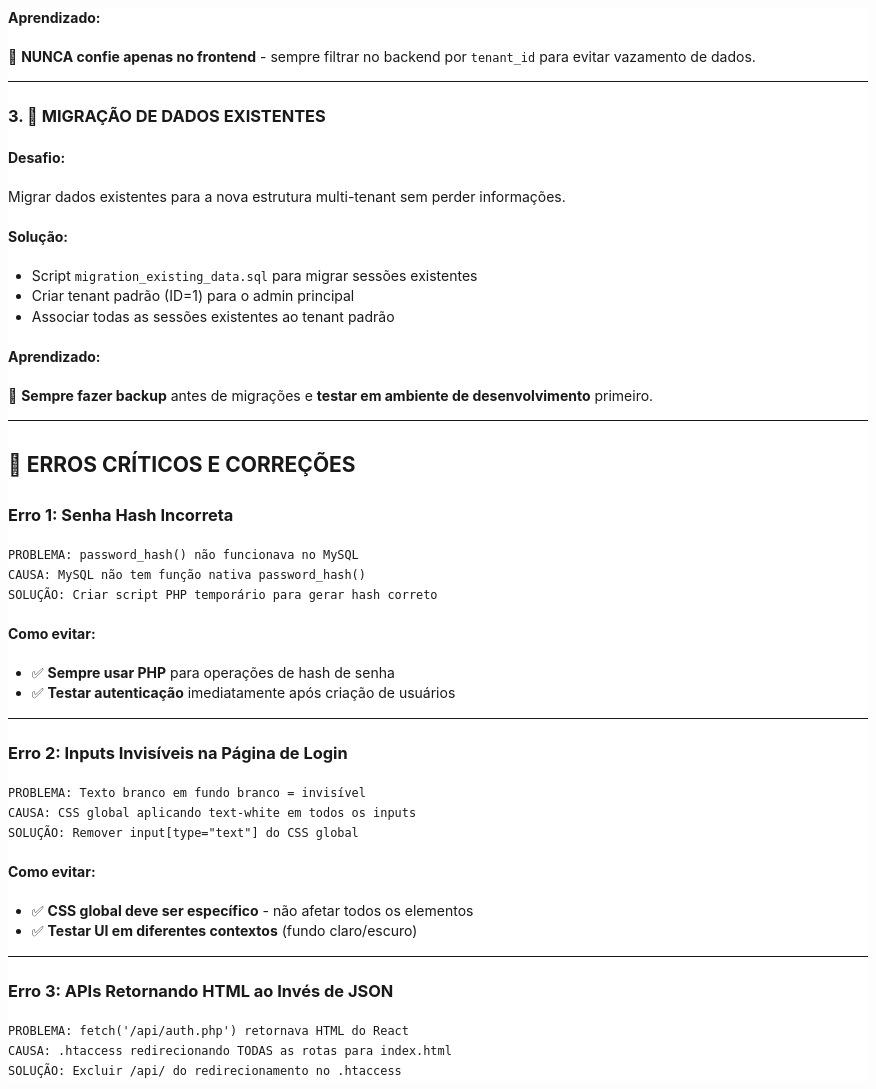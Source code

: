 #### **Aprendizado:**
🎯 **NUNCA confie apenas no frontend** - sempre filtrar no backend por `tenant_id` para evitar vazamento de dados.

---

### **3. 🔄 MIGRAÇÃO DE DADOS EXISTENTES**

#### **Desafio:**
Migrar dados existentes para a nova estrutura multi-tenant sem perder informações.

#### **Solução:**
- Script `migration_existing_data.sql` para migrar sessões existentes
- Criar tenant padrão (ID=1) para o admin principal
- Associar todas as sessões existentes ao tenant padrão

#### **Aprendizado:**
🎯 **Sempre fazer backup** antes de migrações e **testar em ambiente de desenvolvimento** primeiro.

---

## 🐛 **ERROS CRÍTICOS E CORREÇÕES**

### **Erro 1: Senha Hash Incorreta**
```
PROBLEMA: password_hash() não funcionava no MySQL
CAUSA: MySQL não tem função nativa password_hash()
SOLUÇÃO: Criar script PHP temporário para gerar hash correto
```

#### **Como evitar:**
- ✅ **Sempre usar PHP** para operações de hash de senha
- ✅ **Testar autenticação** imediatamente após criação de usuários

---

### **Erro 2: Inputs Invisíveis na Página de Login**
```
PROBLEMA: Texto branco em fundo branco = invisível
CAUSA: CSS global aplicando text-white em todos os inputs
SOLUÇÃO: Remover input[type="text"] do CSS global
```

#### **Como evitar:**
- ✅ **CSS global deve ser específico** - não afetar todos os elementos
- ✅ **Testar UI em diferentes contextos** (fundo claro/escuro)

---

### **Erro 3: APIs Retornando HTML ao Invés de JSON**
```
PROBLEMA: fetch('/api/auth.php') retornava HTML do React
CAUSA: .htaccess redirecionando TODAS as rotas para index.html
SOLUÇÃO: Excluir /api/ do redirecionamento no .htaccess
```
